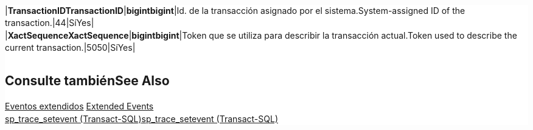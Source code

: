 |<span data-ttu-id="55640-230">**TransactionID**</span><span class="sxs-lookup"><span data-stu-id="55640-230">**TransactionID**</span></span>|<span data-ttu-id="55640-231">**bigint**</span><span class="sxs-lookup"><span data-stu-id="55640-231">**bigint**</span></span>|<span data-ttu-id="55640-232">Id. de la transacción asignado por el sistema.</span><span class="sxs-lookup"><span data-stu-id="55640-232">System-assigned ID of the transaction.</span></span>|<span data-ttu-id="55640-233">4</span><span class="sxs-lookup"><span data-stu-id="55640-233">4</span></span>|<span data-ttu-id="55640-234">Sí</span><span class="sxs-lookup"><span data-stu-id="55640-234">Yes</span></span>|  
|<span data-ttu-id="55640-235">**XactSequence**</span><span class="sxs-lookup"><span data-stu-id="55640-235">**XactSequence**</span></span>|<span data-ttu-id="55640-236">**bigint**</span><span class="sxs-lookup"><span data-stu-id="55640-236">**bigint**</span></span>|<span data-ttu-id="55640-237">Token que se utiliza para describir la transacción actual.</span><span class="sxs-lookup"><span data-stu-id="55640-237">Token used to describe the current transaction.</span></span>|<span data-ttu-id="55640-238">50</span><span class="sxs-lookup"><span data-stu-id="55640-238">50</span></span>|<span data-ttu-id="55640-239">Sí</span><span class="sxs-lookup"><span data-stu-id="55640-239">Yes</span></span>|  
  
## <a name="see-also"></a><span data-ttu-id="55640-240">Consulte también</span><span class="sxs-lookup"><span data-stu-id="55640-240">See Also</span></span>  
 <span data-ttu-id="55640-241">[Eventos extendidos](../extended-events/extended-events.md) </span><span class="sxs-lookup"><span data-stu-id="55640-241">[Extended Events](../extended-events/extended-events.md) </span></span>  
 [<span data-ttu-id="55640-242">sp_trace_setevent &#40;Transact-SQL&#41;</span><span class="sxs-lookup"><span data-stu-id="55640-242">sp_trace_setevent &#40;Transact-SQL&#41;</span></span>](/sql/relational-databases/system-stored-procedures/sp-trace-setevent-transact-sql)  
  
  

